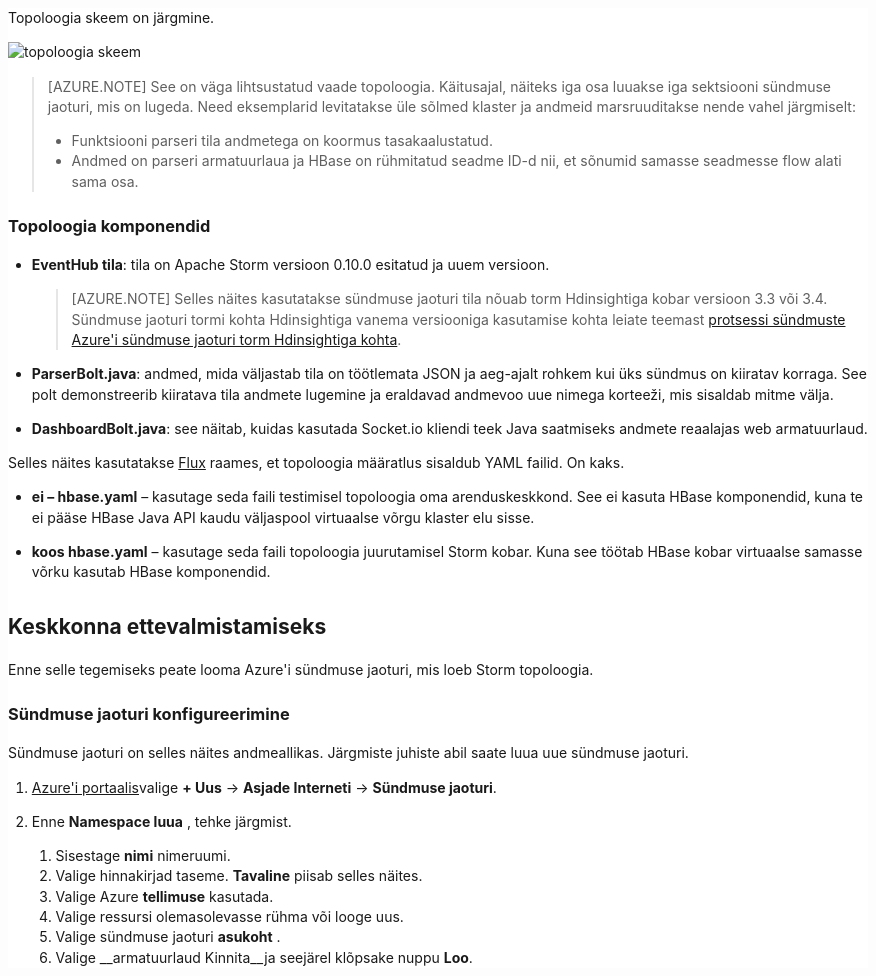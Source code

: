 Topoloogia skeem on järgmine.

![topoloogia skeem](./media/hdinsight-storm-sensor-data-analysis/sensoranalysis.png)

> [AZURE.NOTE] See on väga lihtsustatud vaade topoloogia. Käitusajal, näiteks iga osa luuakse iga sektsiooni sündmuse jaoturi, mis on lugeda. Need eksemplarid levitatakse üle sõlmed klaster ja andmeid marsruuditakse nende vahel järgmiselt:
>
> * Funktsiooni parseri tila andmetega on koormus tasakaalustatud.
> * Andmed on parseri armatuurlaua ja HBase on rühmitatud seadme ID-d nii, et sõnumid samasse seadmesse flow alati sama osa.

### <a name="topology-components"></a>Topoloogia komponendid

* **EventHub tila**: tila on Apache Storm versioon 0.10.0 esitatud ja uuem versioon.

    > [AZURE.NOTE] Selles näites kasutatakse sündmuse jaoturi tila nõuab torm Hdinsightiga kobar versioon 3.3 või 3.4. Sündmuse jaoturi tormi kohta Hdinsightiga vanema versiooniga kasutamise kohta leiate teemast [protsessi sündmuste Azure'i sündmuse jaoturi torm Hdinsightiga kohta](hdinsight-storm-develop-java-event-hub-topology.md).

* **ParserBolt.java**: andmed, mida väljastab tila on töötlemata JSON ja aeg-ajalt rohkem kui üks sündmus on kiiratav korraga. See polt demonstreerib kiiratava tila andmete lugemine ja eraldavad andmevoo uue nimega korteeži, mis sisaldab mitme välja.

* **DashboardBolt.java**: see näitab, kuidas kasutada Socket.io kliendi teek Java saatmiseks andmete reaalajas web armatuurlaud.

Selles näites kasutatakse [Flux](https://storm.apache.org/releases/0.10.0/flux.html) raames, et topoloogia määratlus sisaldub YAML failid. On kaks.

* __ei – hbase.yaml__ – kasutage seda faili testimisel topoloogia oma arenduskeskkond. See ei kasuta HBase komponendid, kuna te ei pääse HBase Java API kaudu väljaspool virtuaalse võrgu klaster elu sisse.

* __koos hbase.yaml__ – kasutage seda faili topoloogia juurutamisel Storm kobar. Kuna see töötab HBase kobar virtuaalse samasse võrku kasutab HBase komponendid.

## <a name="prepare-your-environment"></a>Keskkonna ettevalmistamiseks

Enne selle tegemiseks peate looma Azure'i sündmuse jaoturi, mis loeb Storm topoloogia.

### <a name="configure-event-hub"></a>Sündmuse jaoturi konfigureerimine

Sündmuse jaoturi on selles näites andmeallikas. Järgmiste juhiste abil saate luua uue sündmuse jaoturi.

1. [Azure'i portaalis](https://portal.azure.com)valige **+ Uus** -> __Asjade Interneti__ -> __Sündmuse jaoturi__.

2. Enne __Namespace luua__ , tehke järgmist.

    1. Sisestage __nimi__ nimeruumi.
    2. Valige hinnakirjad taseme. __Tavaline__ piisab selles näites.
    3. Valige Azure __tellimuse__ kasutada.
    4. Valige ressursi olemasolevasse rühma või looge uus.
    5. Valige sündmuse jaoturi __asukoht__ .
    6. Valige __armatuurlaud Kinnita__ja seejärel klõpsake nuppu __Loo__.


[azure-portal]: https://portal.azure.com